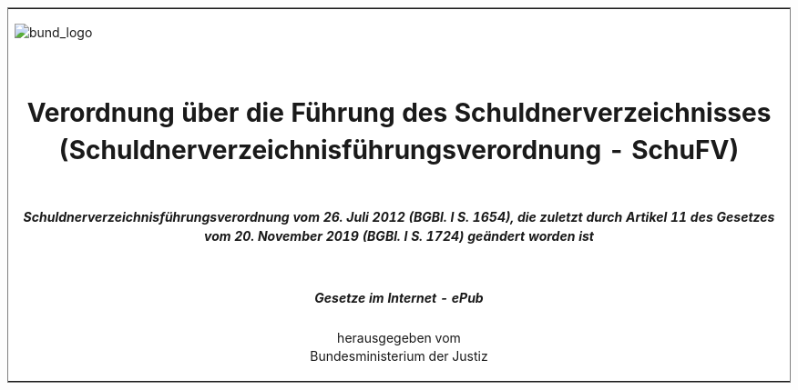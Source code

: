 <span id="DECKBLATT.html"></span>

<table border="0" frame="border" width="100%">

<tr valign="top">

<td align="left">

![bund\_logo](BfJ_2021_Web_de_de.gif)

</td>

<td align="right">

 

</td>

</tr>

<tr align="center" valign="middle">

<td colspan="2">

# Verordnung über die Führung des Schuldnerverzeichnisses (Schuldnerverzeichnisführungsverordnung - SchuFV)

</td>

</tr>

<tr align="center" valign="middle">

<td colspan="2">

##### Schuldnerverzeichnisführungsverordnung vom 26. Juli 2012 (BGBl. I S. 1654), die zuletzt durch Artikel 11 des Gesetzes vom 20. November 2019 (BGBl. I S. 1724) geändert worden ist

</td>

</tr>

<tr align="center" valign="middle">

<td colspan="2">

  
  

##### Gesetze im Internet - ePub  
  
herausgegeben vom  
Bundesministerium der Justiz

</td>

</tr>

<tr align="center" valign="bottom">
